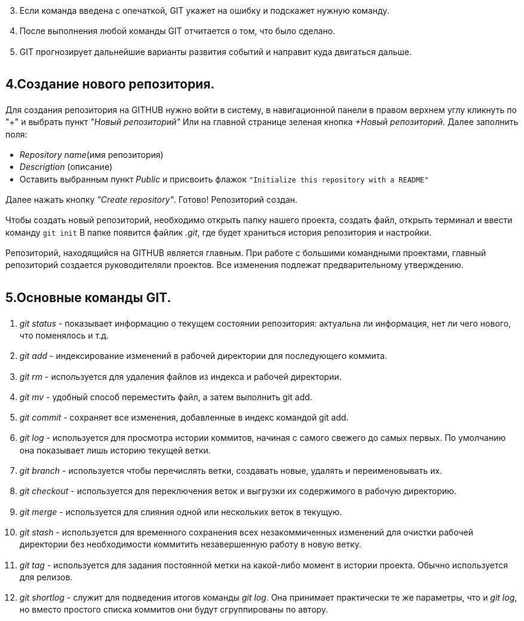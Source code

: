 3. Если команда введена с опечаткой, GIT укажет на ошибку и подскажет нужную команду.

4. После выполнения любой команды GIT отчитается о том, что было сделано.

5. GIT прогнозирует дальнейшие варианты развития событий и направит куда двигаться дальше.

## 4.Создание нового репозитория.

Для создания репозитория на GITHUB нужно войти в систему, в навигационной панели в правом верхнем углу кликнуть по "+" и выбрать пункт *"Новый репозиторий"* Или на главной странице зеленая кнопка *+Новый репозиторий*.
Далее заполнить поля:
* *Repository name*(имя репозитория)
* *Descrigtion* (описание)
* Оставить выбранным пункт *Public* и присвоить флажок  `"Initialize this repository with a README"`

Далее нажать кнопку *"Create repository"*. Готово! Репозиторий создан.

Чтобы создать новый репозиторий, необходимо открыть папку нашего проекта, создать файл, открыть терминал и ввести команду `git init`
В папке появится файлик *.git*, где будет храниться история репозитория и настройки.

Репозиторий, находящийся на GITHUB является главным. При работе с большими командными проектами, главный репозиторий создается руководителяли проектов. Все изменения подлежат предварительному утверждению.

## 5.Основные команды GIT.

1. *git status* - показывает информацию о текущем состоянии репозитория: актуальна ли информация, нет ли чего нового, что поменялось и т.д.

2. *git add* - индексирование изменений в рабочей директории для последующего коммита.

3. *git rm* - используется для удаления файлов из индекса и рабочей директории.

4. *git mv* - удобный способ переместить файл, а затем выполнить git add. 

5. *git commit* - сохраняет все изменения, добавленные в индекс командой git add.

6. *git log* - используется для просмотра истории коммитов, начиная с самого свежего до самых первых. По умолчанию она показывает лишь историю текущей ветки.

7.  *git branch* - используется чтобы перечислять ветки, создавать новые, удалять и переименовывать их.

8. *git checkout* - используется для переключения веток и выгрузки их содержимого в рабочую директорию.

9. *git merge* - используется для слияния одной или нескольких веток в текущую. 

10. *git stash* - используется для временного сохранения всех незакоммиченных изменений для очистки рабочей директории без необходимости коммитить незавершенную работу в новую ветку.

11. *git tag* - используется для задания постоянной метки на какой-либо момент в истории проекта. Обычно используется для релизов.

12. *git shortlog* - служит для подведения итогов команды *git log*. Она принимает практически те же параметры, что и *git log*, но вместо простого списка коммитов они будут сгруппированы по автору.
